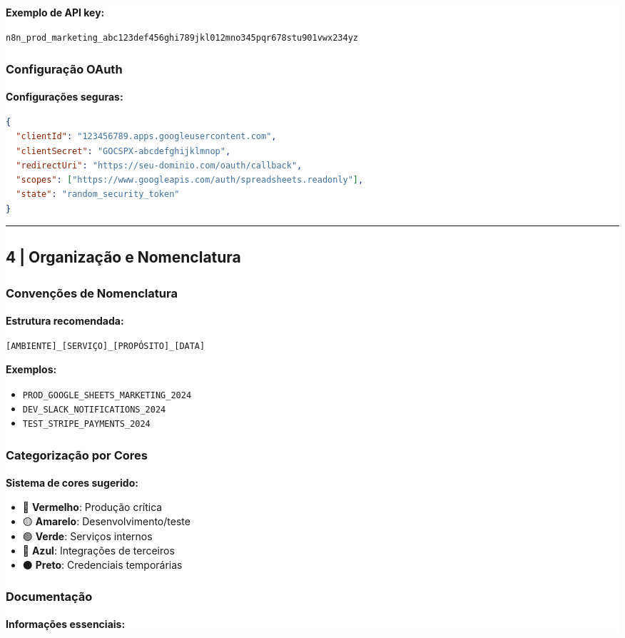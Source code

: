 **Exemplo de API key:**
```
n8n_prod_marketing_abc123def456ghi789jkl012mno345pqr678stu901vwx234yz
```

### <IonicIcon name="shield-outline" size={20} color="#10b981" /> Configuração OAuth

**Configurações seguras:**

```json
{
  "clientId": "123456789.apps.googleusercontent.com",
  "clientSecret": "GOCSPX-abcdefghijklmnop",
  "redirectUri": "https://seu-dominio.com/oauth/callback",
  "scopes": ["https://www.googleapis.com/auth/spreadsheets.readonly"],
  "state": "random_security_token"
}
```

---

## <IonicIcon name="folder-outline" size={24} color="#ea4b71" /> 4 | Organização e Nomenclatura

### <IonicIcon name="pricetag-outline" size={20} color="#10b981" /> Convenções de Nomenclatura

**Estrutura recomendada:**
```
[AMBIENTE]_[SERVIÇO]_[PROPÓSITO]_[DATA]
```

**Exemplos:**
- `PROD_GOOGLE_SHEETS_MARKETING_2024`
- `DEV_SLACK_NOTIFICATIONS_2024`
- `TEST_STRIPE_PAYMENTS_2024`

### <IonicIcon name="color-palette-outline" size={20} color="#10b981" /> Categorização por Cores

**Sistema de cores sugerido:**

- 🔴 **Vermelho**: Produção crítica
- 🟡 **Amarelo**: Desenvolvimento/teste
- 🟢 **Verde**: Serviços internos
- 🔵 **Azul**: Integrações de terceiros
- ⚫ **Preto**: Credenciais temporárias

### <IonicIcon name="document-text-outline" size={20} color="#10b981" /> Documentação

**Informações essenciais:**
